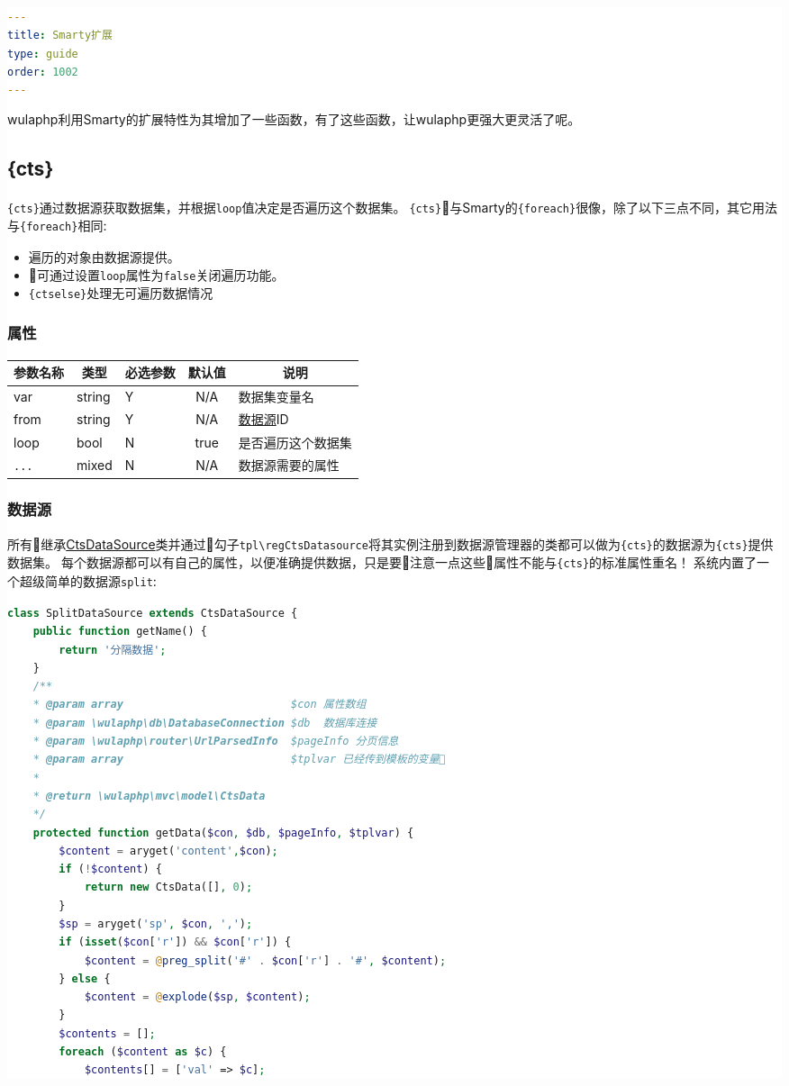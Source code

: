 ```yaml
---
title: Smarty扩展
type: guide
order: 1002
---
```


wulaphp利用Smarty的扩展特性为其增加了一些函数，有了这些函数，让wulaphp更强大更灵活了呢。

## {cts}

`{cts}`通过数据源获取数据集，并根据`loop`值决定是否遍历这个数据集。
`{cts}`与Smarty的`{foreach}`很像，除了以下三点不同，其它用法与`{foreach}`相同:

* 遍历的对象由数据源提供。
* 可通过设置`loop`属性为`false`关闭遍历功能。
* `{ctselse}`处理无可遍历数据情况

### 属性

|参数名称|类型|必选参数|默认值|说明|
|---|---|---|:---:|---|
|var|string|Y|N/A|数据集变量名|
|from|string|Y|N/A|[数据源](#数据源)ID|
|loop|bool|N|true|是否遍历这个数据集|
|`...`|mixed|N|N/A|数据源需要的属性|

### 数据源

所有继承[CtsDataSource](https://github.com/ninggf/wulaphp/blob/v2.0/wulaphp/mvc/model/CtsDataSource.php)类并通过勾子`tpl\regCtsDatasource`将其实例注册到数据源管理器的类都可以做为`{cts}`的数据源为`{cts}`提供数据集。
每个数据源都可以有自己的属性，以便准确提供数据，只是要注意一点这些属性不能与`{cts}`的标准属性重名！
系统内置了一个超级简单的数据源`split`:

```php
class SplitDataSource extends CtsDataSource {
    public function getName() {
        return '分隔数据';
    }
    /**
    * @param array                          $con 属性数组
    * @param \wulaphp\db\DatabaseConnection $db  数据库连接
    * @param \wulaphp\router\UrlParsedInfo  $pageInfo 分页信息
    * @param array                          $tplvar 已经传到模板的变量
    *
    * @return \wulaphp\mvc\model\CtsData
    */
    protected function getData($con, $db, $pageInfo, $tplvar) {
        $content = aryget('content',$con);
        if (!$content) {
            return new CtsData([], 0);
        }
        $sp = aryget('sp', $con, ',');
        if (isset($con['r']) && $con['r']) {
            $content = @preg_split('#' . $con['r'] . '#', $content);
        } else {
            $content = @explode($sp, $content);
        }
        $contents = [];
        foreach ($content as $c) {
            $contents[] = ['val' => $c];
```